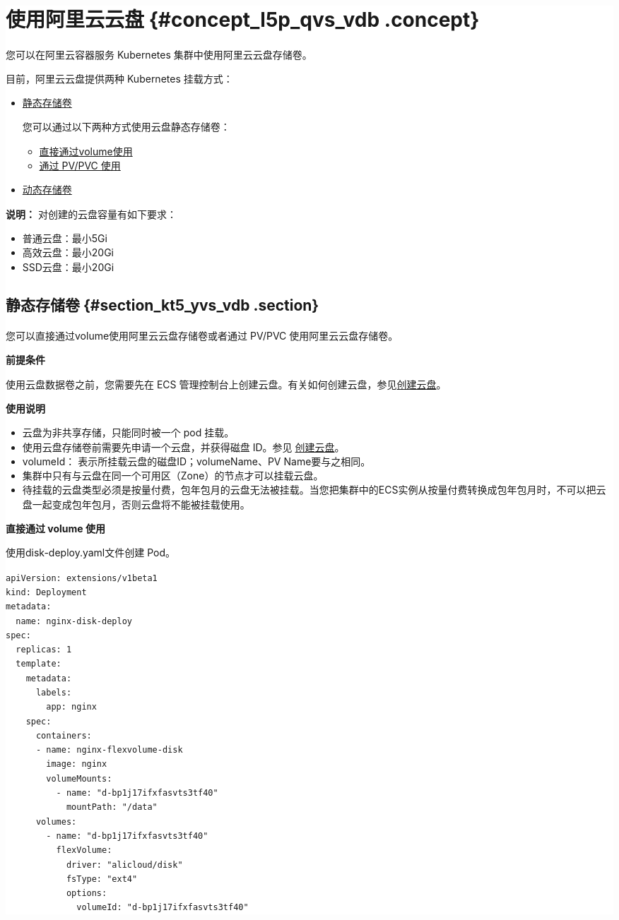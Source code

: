 # 使用阿里云云盘 {#concept_l5p_qvs_vdb .concept}

您可以在阿里云容器服务 Kubernetes 集群中使用阿里云云盘存储卷。

目前，阿里云云盘提供两种 Kubernetes 挂载方式：

-   [静态存储卷](#section_kt5_yvs_vdb)

    您可以通过以下两种方式使用云盘静态存储卷：

    -   [直接通过volume使用](#ul_jt5_yvs_vdb)
    -   [通过 PV/PVC 使用](#ul_jt5_yvs_vdb)
-   [动态存储卷](#section_t55_yvs_vdb)

**说明：** 对创建的云盘容量有如下要求：

-   普通云盘：最小5Gi
-   高效云盘：最小20Gi
-   SSD云盘：最小20Gi

## 静态存储卷 {#section_kt5_yvs_vdb .section}

您可以直接通过volume使用阿里云云盘存储卷或者通过 PV/PVC 使用阿里云云盘存储卷。

**前提条件**

使用云盘数据卷之前，您需要先在 ECS 管理控制台上创建云盘。有关如何创建云盘，参见[创建云盘](../../../../../intl.zh-CN/用户指南/云盘/创建按量付费云盘.md#)。

**使用说明**

-   云盘为非共享存储，只能同时被一个 pod 挂载。
-   使用云盘存储卷前需要先申请一个云盘，并获得磁盘 ID。参见 [创建云盘](../../../../../intl.zh-CN/用户指南/云盘/创建按量付费云盘.md#)。
-   volumeId： 表示所挂载云盘的磁盘ID；volumeName、PV Name要与之相同。
-   集群中只有与云盘在同一个可用区（Zone）的节点才可以挂载云盘。
-   待挂载的云盘类型必须是按量付费，包年包月的云盘无法被挂载。当您把集群中的ECS实例从按量付费转换成包年包月时，不可以把云盘一起变成包年包月，否则云盘将不能被挂载使用。

**直接通过 volume 使用**

使用disk-deploy.yaml文件创建 Pod。

```
apiVersion: extensions/v1beta1
kind: Deployment
metadata:
  name: nginx-disk-deploy
spec:
  replicas: 1
  template:
    metadata:
      labels:
        app: nginx
    spec:
      containers:
      - name: nginx-flexvolume-disk
        image: nginx
        volumeMounts:
          - name: "d-bp1j17ifxfasvts3tf40"
            mountPath: "/data"
      volumes:
        - name: "d-bp1j17ifxfasvts3tf40"
          flexVolume:
            driver: "alicloud/disk"
            fsType: "ext4"
            options:
              volumeId: "d-bp1j17ifxfasvts3tf40"
```
